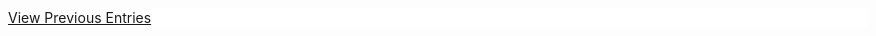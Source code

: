





  <div class="archives-link">
    <a href="/wilt-june">View Previous Entries</a>
  </div>
</div>

  
</div>

<style>
.wilt-container {
  max-width: 900px;
  margin: 0 auto;
  padding: 40px 20px;
  font-family: system-ui, -apple-system, sans-serif;
}

.wilt-header {
  text-align: center;
  margin-bottom: 60px;
}

.wilt-header h1 {
  font-size: 3em;
  color: #1a202c;
  margin-bottom: 15px;
  font-weight: 700;
  background: linear-gradient(120deg, #4299e1, #667eea);
  -webkit-background-clip: text;
  -webkit-text-fill-color: transparent;
}

.category-filter {
  display: flex;
  justify-content: center;
  gap: 12px;
  margin-top: 30px;
}

.filter-btn {
  padding: 8px 16px;
  border: 1px solid #e2e8f0;
  border-radius: 20px;
  background: white;
  color: #4a5568;
  cursor: pointer;
  transition: all 0.2s ease;
}

.filter-btn.active {
  background: #4299e1;
  color: white;
  border-color: #4299e1;
}
